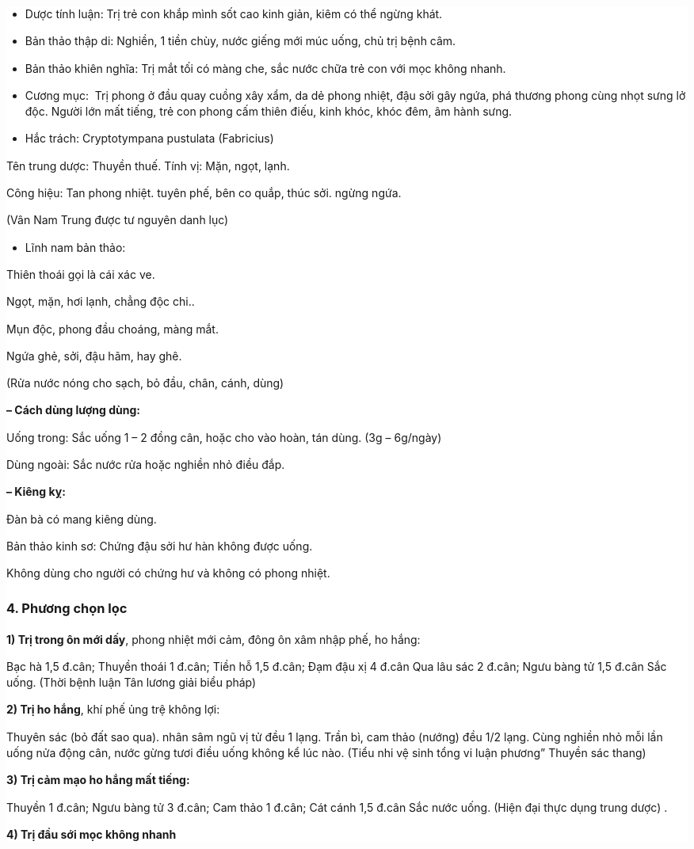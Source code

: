 + Dược tính luận: Trị trẻ con khắp mình sốt cao kinh giản, kiêm có thể ngừng khát.

+ Bản thảo thập di: Nghiền, 1 tiền chùy, nước giếng mới múc uống, chủ trị bệnh câm.

+ Bản thảo khiên nghĩa: Trị mắt tối có màng che, sắc nước chữa trẻ con với mọc không nhanh.

+ Cương mục:  Trị phong ở đầu quay cuồng xây xẩm, da dẻ phong nhiệt, đậu sởi gây ngứa, phá thương phong cùng nhọt sưng lở độc. Người lớn mất tiếng, trẻ con phong cấm thiên điếu, kinh khóc, khóc đêm, âm hành sưng.

+ Hắc trách: Cryptotympana pustulata (Fabricius)

Tên trung dược: Thuyền thuế. Tính vị: Mặn, ngọt, lạnh.

Công hiệu: Tan phong nhiệt. tuyên phế, bên co quắp, thúc sởi. ngừng ngứa.

(Vân Nam Trung được tư nguyên danh lục)

+ Lĩnh nam bản thảo: 

Thiên thoái gọi là cái xác ve.

Ngọt, mặn, hơi lạnh, chẳng độc chi..

Mụn độc, phong đầu choáng, màng mắt.

Ngứa ghẻ, sởi, đậu hãm, hay ghê.

(Rửa nước nóng cho sạch, bỏ đầu, chân, cánh, dùng)

**– Cách dùng lượng dùng:** 

Uống trong: Sắc uống 1 – 2 đồng cân, hoặc cho vào hoàn, tán dùng. (3g – 6g/ngày)

Dùng ngoài: Sắc nước rửa hoặc nghiền nhỏ điều đắp.

**– Kiêng kỵ:**

Đàn bà có mang kiêng dùng. 

Bản thảo kinh sơ: Chứng đậu sởi hư hàn không được uống.

Không dùng cho người có chứng hư và không có phong nhiệt.

### 4. Phương chọn lọc

**1) Trị trong ôn mới dấy**, phong nhiệt mới cảm, đông ôn xâm nhập phế, ho hắng:

Bạc hà 1,5 đ.cân; Thuyền thoái 1 đ.cân; Tiền hỗ 1,5 đ.cân; Đạm đậu xị 4 đ.cân Qua lâu sác 2 đ.cân; Ngưu bàng tử 1,5 đ.cân Sắc uống. (Thời bệnh luận Tân lương giải biểu pháp)

**2) Trị ho hắng**, khí phế ủng trệ không lợi:

Thuyên sác (bỏ đất sao qua). nhân sâm ngũ vị tử đều 1 lạng. Trần bì, cam thảo (nướng) đều 1/2 lạng. Cùng nghiền nhỏ mỗi lần uống nửa động cân, nước gừng tươi điều uống không kể lúc nào. (Tiểu nhi vệ sinh tổng vi luận phương” Thuyền sác thang) 

**3) Trị cảm mạo ho hắng mất tiếng:**

Thuyền 1 đ.cân; Ngưu bàng tử 3 đ.cân; Cam thảo 1 đ.cân; Cát cánh 1,5 đ.cân Sắc nước uống. (Hiện đại thực dụng trung dược) .

**4) Trị đầu sới mọc không nhanh**
